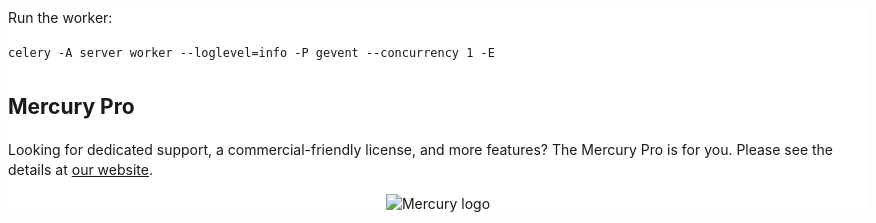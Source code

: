 Run the worker:
```
celery -A server worker --loglevel=info -P gevent --concurrency 1 -E
```

## Mercury Pro

Looking for dedicated support, a commercial-friendly license, and more features? The Mercury Pro is for you. Please see the details at [our website](https://mljar.com/pricing).


<p align="center">
  <img 
    alt="Mercury logo"
    src="https://raw.githubusercontent.com/mljar/visual-identity/main/mercury/mercury_logo_v1.png" width="30%" />
</p>
